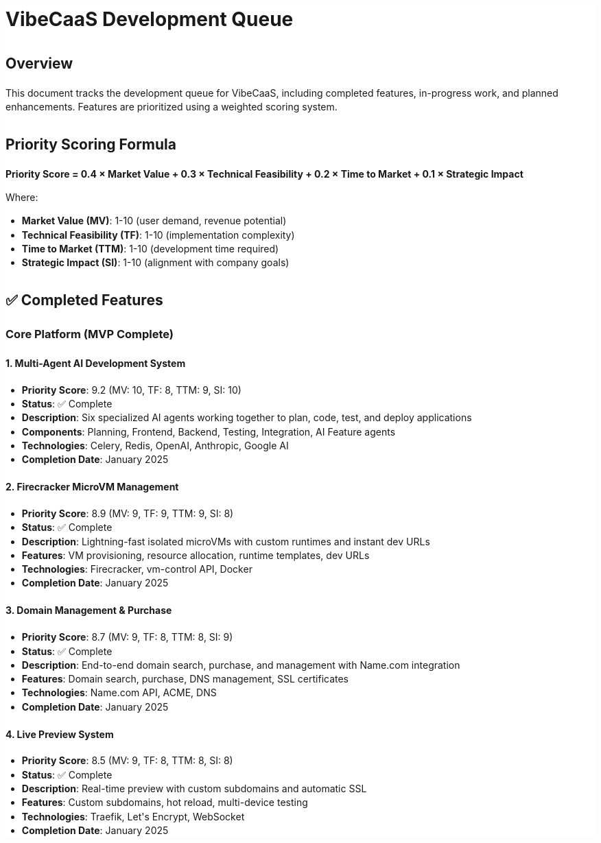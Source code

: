 # VibeCaaS Development Queue

## Overview
This document tracks the development queue for VibeCaaS, including completed features, in-progress work, and planned enhancements. Features are prioritized using a weighted scoring system.

## Priority Scoring Formula
**Priority Score = 0.4 × Market Value + 0.3 × Technical Feasibility + 0.2 × Time to Market + 0.1 × Strategic Impact**

Where:
- **Market Value (MV)**: 1-10 (user demand, revenue potential)
- **Technical Feasibility (TF)**: 1-10 (implementation complexity)
- **Time to Market (TTM)**: 1-10 (development time required)
- **Strategic Impact (SI)**: 1-10 (alignment with company goals)

## ✅ Completed Features

### Core Platform (MVP Complete)

#### 1. Multi-Agent AI Development System
- **Priority Score**: 9.2 (MV: 10, TF: 8, TTM: 9, SI: 10)
- **Status**: ✅ Complete
- **Description**: Six specialized AI agents working together to plan, code, test, and deploy applications
- **Components**: Planning, Frontend, Backend, Testing, Integration, AI Feature agents
- **Technologies**: Celery, Redis, OpenAI, Anthropic, Google AI
- **Completion Date**: January 2025

#### 2. Firecracker MicroVM Management
- **Priority Score**: 8.9 (MV: 9, TF: 9, TTM: 9, SI: 8)
- **Status**: ✅ Complete
- **Description**: Lightning-fast isolated microVMs with custom runtimes and instant dev URLs
- **Features**: VM provisioning, resource allocation, runtime templates, dev URLs
- **Technologies**: Firecracker, vm-control API, Docker
- **Completion Date**: January 2025

#### 3. Domain Management & Purchase
- **Priority Score**: 8.7 (MV: 9, TF: 8, TTM: 8, SI: 9)
- **Status**: ✅ Complete
- **Description**: End-to-end domain search, purchase, and management with Name.com integration
- **Features**: Domain search, purchase, DNS management, SSL certificates
- **Technologies**: Name.com API, ACME, DNS
- **Completion Date**: January 2025

#### 4. Live Preview System
- **Priority Score**: 8.5 (MV: 9, TF: 8, TTM: 8, SI: 8)
- **Status**: ✅ Complete
- **Description**: Real-time preview with custom subdomains and automatic SSL
- **Features**: Custom subdomains, hot reload, multi-device testing
- **Technologies**: Traefik, Let's Encrypt, WebSocket
- **Completion Date**: January 2025
